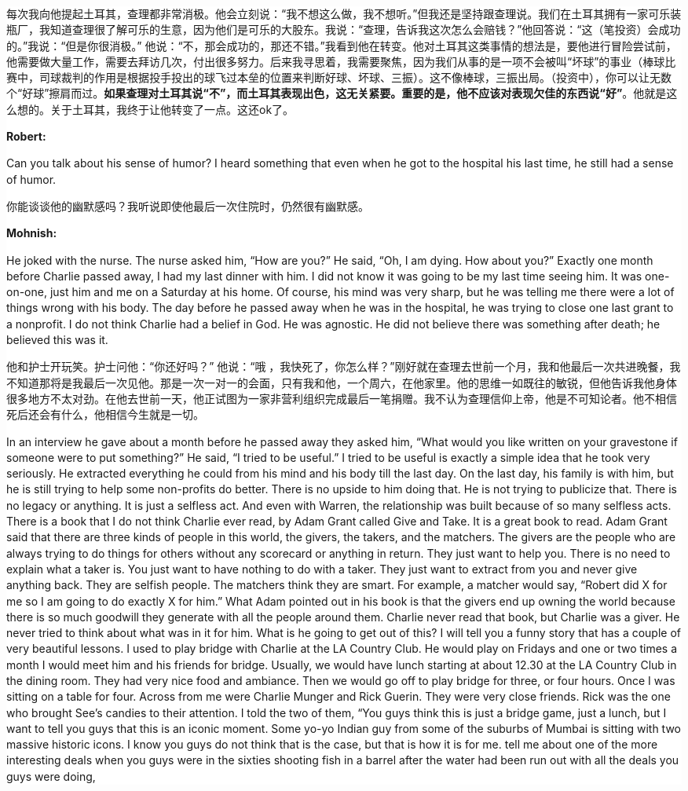 每次我向他提起土耳其，查理都非常消极。他会立刻说：“我不想这么做，我不想听。”但我还是坚持跟查理说。我们在土耳其拥有一家可乐装瓶厂，我知道查理很了解可乐的生意，因为他们是可乐的大股东。我说：“查理，告诉我这次怎么会赔钱？”他回答说：“这（笔投资）会成功的。”我说：“但是你很消极。” 他说：“不，那会成功的，那还不错。”我看到他在转变。他对土耳其这类事情的想法是，要他进行冒险尝试前，他需要做大量工作，需要去拜访几次，付出很多努力。后来我寻思着，我需要聚焦，因为我们从事的是一项不会被叫“坏球”的事业（棒球比赛中，司球裁判的作用是根据投手投出的球飞过本垒的位置来判断好球、坏球、三振）。这不像棒球，三振出局。（投资中），你可以让无数个“好球”擦肩而过。**如果查理对土耳其说“不”，而土耳其表现出色，这无关紧要。重要的是，他不应该对表现欠佳的东西说“好”**。他就是这么想的。关于土耳其，我终于让他转变了一点。这还ok了。

**Robert:**

Can you talk about his sense of humor? I heard something that even when he got to the hospital his last time, he still had a sense of humor.

你能谈谈他的幽默感吗？我听说即使他最后一次住院时，仍然很有幽默感。

**Mohnish:**

He joked with the nurse. The nurse asked him, “How are you?” He said, “Oh, I am dying. How about you?” Exactly one month before Charlie passed away, I had my last dinner with him. I did not know it was going to be my last time seeing him. It was one-on-one, just him and me on a Saturday at his home. Of course, his mind was very sharp, but he was telling me there were a lot of things wrong with his body. The day before he passed away when he was in the hospital, he was trying to close one last grant to a nonprofit. I do not think Charlie had a belief in God. He was agnostic. He did not believe there was something after death; he believed this was it.

他和护士开玩笑。护士问他：“你还好吗？” 他说：“哦 ，我快死了，你怎么样？”刚好就在查理去世前一个月，我和他最后一次共进晚餐，我不知道那将是我最后一次见他。那是一次一对一的会面，只有我和他，一个周六，在他家里。他的思维一如既往的敏锐，但他告诉我他身体很多地方不太对劲。在他去世前一天，他正试图为一家非营利组织完成最后一笔捐赠。我不认为查理信仰上帝，他是不可知论者。他不相信死后还会有什么，他相信今生就是一切。

In an interview he gave about a month before he passed away they asked him, “What would you like written on your gravestone if someone were to put something?” He said, “I tried to be useful.” I tried to be useful is exactly a simple idea that he took very seriously. He extracted everything he could from his mind and his body till the last day. On the last day, his family is with him, but he is still trying to help some non-profits do better. There is no upside to him doing that. He is not trying to publicize that. There is no legacy or anything. It is just a selfless act. And even with Warren, the relationship was built because of so many selfless acts. There is a book that I do not think Charlie ever read, by Adam Grant called Give and Take. It is a great book to read. Adam Grant said that there are three kinds of people in this world, the givers, the takers, and the matchers. The givers are the people who are always trying to do things for others without any scorecard or anything in return. They just want to help you. There is no need to explain what a taker is. You just want to have nothing to do with a taker. They just want to extract from you and never give anything back. They are selfish people. The matchers think they are smart. For example, a matcher would say, “Robert did X for me so I am going to do exactly X for him.” What Adam pointed out in his book is that the givers end up owning the world because there is so much goodwill they generate with all the people around them. Charlie never read that book, but Charlie was a giver. He never tried to think about what was in it for him. What is he going to get out of this? I will tell you a funny story that has a couple of very beautiful lessons. I used to play bridge with Charlie at the LA Country Club. He would play on Fridays and one or two times a month I would meet him and his friends for bridge. Usually, we would have lunch starting at about 12.30 at the LA Country Club in the dining room. They had very nice food and ambiance. Then we would go off to play bridge for three, or four hours. Once I was sitting on a table for four. Across from me were Charlie Munger and Rick Guerin. They were very close friends. Rick was the one who brought See’s candies to their attention. I told the two of them, “You guys think this is just a bridge game, just a lunch, but I want to tell you guys that this is an iconic moment. Some yo-yo Indian guy from some of the suburbs of Mumbai is sitting with two massive historic icons. I know you guys do not think that is the case, but that is how it is for me. tell me about one of the more interesting deals when you guys were in the sixties shooting fish in a barrel after the water had been run out with all the deals you guys were doing,
